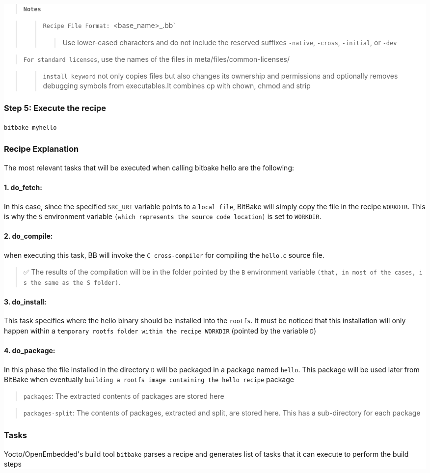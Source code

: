 > **`Notes`** 

>> `Recipe File Format: `<base_name>_<version>.bb`
>>> Use lower-cased characters and do not include the reserved suffixes `-native`, `-cross`, `-initial`, or `-dev`

> `For standard licenses`, use the names of the files in meta/files/common-licenses/

>> `install keyword` not only copies files but also changes its ownership and permissions and optionally removes debugging symbols from executables.It combines cp with chown, chmod and strip


### Step 5: Execute the recipe

```bash 
bitbake myhello
```

### Recipe Explanation

The most relevant tasks that will be executed when calling bitbake hello are the following:

#### 1. do_fetch: 

In this case, since the specified `SRC_URI` variable points to a `local file`, BitBake will simply copy the file in the recipe `WORKDIR`. 
This is why the `S` environment variable `(which represents the source code location)` is set to `WORKDIR`.

	
#### 2. do_compile: 

when executing this task, BB will invoke the `C cross-compiler` for compiling the `hello.c` source file. 
> :white_check_mark: The results of the compilation will be in the folder pointed by the `B` environment variable `(that, in most of the cases, is the same as the S folder)`.

#### 3. do_install: 

This task specifies where the hello binary should be installed into the `rootfs`. 
It must be noticed that this installation will only happen within a `temporary rootfs folder within the recipe WORKDIR` (pointed by the variable `D`)

#### 4. do_package: 

In this phase the file installed in the directory `D` will be packaged in a package named `hello`. 
This package will be used later from BitBake when eventually `building a rootfs image containing the hello recipe` package

> `packages`: The extracted contents of packages are stored here
 
>`packages-split`: The contents of packages, extracted and split, are stored here. This has a sub-directory for each package
	

### Tasks

Yocto/OpenEmbedded's build tool `bitbake` parses a recipe and generates list of tasks that it can execute to perform the build steps
